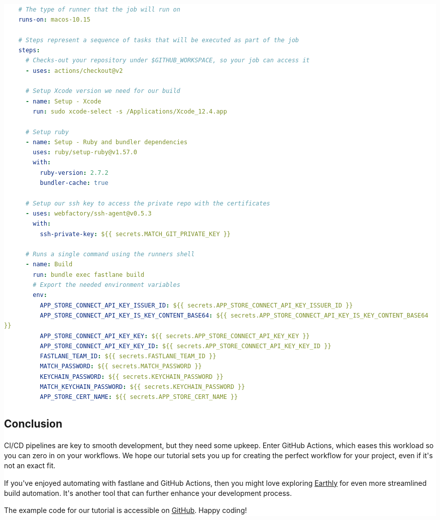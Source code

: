 ``` yaml
    # The type of runner that the job will run on
    runs-on: macos-10.15

    # Steps represent a sequence of tasks that will be executed as part of the job
    steps:
      # Checks-out your repository under $GITHUB_WORKSPACE, so your job can access it
      - uses: actions/checkout@v2
    
      # Setup Xcode version we need for our build
      - name: Setup - Xcode
        run: sudo xcode-select -s /Applications/Xcode_12.4.app
      
      # Setup ruby
      - name: Setup - Ruby and bundler dependencies
        uses: ruby/setup-ruby@v1.57.0
        with:
          ruby-version: 2.7.2
          bundler-cache: true
      
      # Setup our ssh key to access the private repo with the certificates
      - uses: webfactory/ssh-agent@v0.5.3
        with:
          ssh-private-key: ${{ secrets.MATCH_GIT_PRIVATE_KEY }}

      # Runs a single command using the runners shell
      - name: Build
        run: bundle exec fastlane build
        # Export the needed environment variables
        env:
          APP_STORE_CONNECT_API_KEY_ISSUER_ID: ${{ secrets.APP_STORE_CONNECT_API_KEY_ISSUER_ID }}
          APP_STORE_CONNECT_API_KEY_IS_KEY_CONTENT_BASE64: ${{ secrets.APP_STORE_CONNECT_API_KEY_IS_KEY_CONTENT_BASE64 }}
          APP_STORE_CONNECT_API_KEY_KEY: ${{ secrets.APP_STORE_CONNECT_API_KEY_KEY }}
          APP_STORE_CONNECT_API_KEY_KEY_ID: ${{ secrets.APP_STORE_CONNECT_API_KEY_KEY_ID }}
          FASTLANE_TEAM_ID: ${{ secrets.FASTLANE_TEAM_ID }}
          MATCH_PASSWORD: ${{ secrets.MATCH_PASSWORD }}
          KEYCHAIN_PASSWORD: ${{ secrets.KEYCHAIN_PASSWORD }}
          MATCH_KEYCHAIN_PASSWORD: ${{ secrets.KEYCHAIN_PASSWORD }}
          APP_STORE_CERT_NAME: ${{ secrets.APP_STORE_CERT_NAME }}
```

## Conclusion

CI/CD pipelines are key to smooth development, but they need some upkeep. Enter GitHub Actions, which eases this workload so you can zero in on your workflows. We hope our tutorial sets you up for creating the perfect workflow for your project, even if it's not an exact fit.

If you've enjoyed automating with fastlane and GitHub Actions, then you might love exploring [Earthly](https://cloud.earthly.dev/login) for even more streamlined build automation. It's another tool that can further enhance your development process.

The example code for our tutorial is accessible on [GitHub](https://github.com/tzatzosm/MyWallet). Happy coding!
